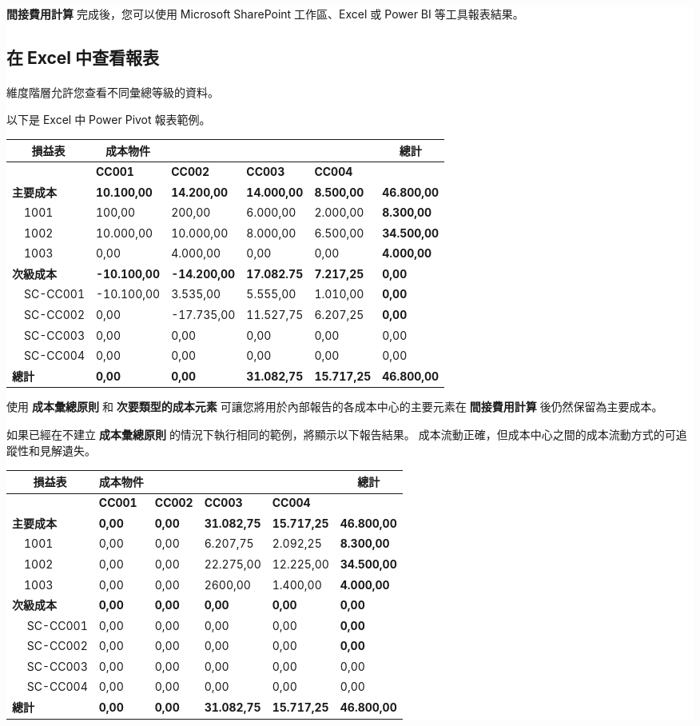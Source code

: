 **間接費用計算** 完成後，您可以使用 Microsoft SharePoint 工作區、Excel 或 Power BI 等工具報表結果。

## <a name="view-reporting-in-excel"></a>在 Excel 中查看報表 

維度階層允許您查看不同彙總等級的資料。

以下是 Excel 中 Power Pivot 報表範例。

| **損益表** | **成本物件** |      &nbsp;    |   &nbsp;      |     &nbsp;    |  **總計**    |
|-----------------------------|-----------------|----------------|---------------|---------------|---------------|
|                             | **CC001**       | **CC002**      | **CC003**     | **CC004**     |               |
| **主要成本**            | **10.100,00**   | **14.200,00**  | **14.000,00** | **8.500,00**  | **46.800,00** |
| &nbsp;&nbsp;&nbsp;&nbsp;1001                            | 100,00          | 200,00         | 6.000,00      | 2.000,00      | **8.300,00**  |
| &nbsp;&nbsp;&nbsp;&nbsp;1002                            | 10.000,00       | 10.000,00      | 8.000,00      | 6.500,00      | **34.500,00** |
|&nbsp;&nbsp;&nbsp;&nbsp;1003                             | 0,00            | 4.000,00       | 0,00          | 0,00          | **4.000,00**  |
|**次級成本**                            | **-10.100,00**  | **-14.200,00** | **17.082.75** | **7.217,25**  | **0,00**      |
|&nbsp;&nbsp;&nbsp;&nbsp;SC-CC001                            | \-10.100,00     | 3.535,00       | 5.555,00      | 1.010,00      | **0,00**      |
|&nbsp;&nbsp;&nbsp;&nbsp;SC-CC002                             | 0,00            | \-17.735,00    | 11.527,75     | 6.207,25      | **0,00**      |
|&nbsp;&nbsp;&nbsp;&nbsp;SC-CC003                            | 0,00            | 0,00           | 0,00          | 0,00          | 0,00          |
|&nbsp;&nbsp;&nbsp;&nbsp;SC-CC004                             | 0,00            | 0,00           | 0,00          | 0,00          | 0,00          |
| **總計**                   | **0,00**        | **0,00**       | **31.082,75** | **15.717,25** | **46.800,00** |

使用 **成本彙總原則** 和 **次要類型的成本元素** 可讓您將用於內部報告的各成本中心的主要元素在 **間接費用計算** 後仍然保留為主要成本。

如果已經在不建立 **成本彙總原則** 的情況下執行相同的範例，將顯示以下報告結果。 成本流動正確，但成本中心之間的成本流動方式的可追蹤性和見解遺失。

| **損益表** | **成本物件** |   &nbsp;  |    &nbsp;     |  &nbsp;       |          **總計**  |
|-----------------------------|-----------------|-----------|---------------|---------------|---------------|
|                             | **CC001**       | **CC002** | **CC003**     | **CC004**     |               |
| **主要成本**            | **0,00**        | **0,00**  | **31.082,75** | **15.717,25** | **46.800,00** |
|&nbsp;&nbsp;&nbsp;&nbsp;1001                              | 0,00            | 0,00      | 6.207,75      | 2.092,25      | **8.300,00**  |
| &nbsp;&nbsp;&nbsp;&nbsp;1002                             | 0,00            | 0,00      | 22.275,00     | 12.225,00     | **34.500,00** |
|&nbsp;&nbsp;&nbsp;&nbsp;1003                              | 0,00            | 0,00      | 2600,00       | 1.400,00      | **4.000,00**  |
|**次級成本**                            | **0,00**        | **0,00**  | **0,00**      | **0,00**      | **0,00**      |
|&nbsp;&nbsp;&nbsp;&nbsp; SC-CC001                             | 0,00            | 0,00      | 0,00          | 0,00          | **0,00**      |
|&nbsp;&nbsp;&nbsp;&nbsp; SC-CC002                             | 0,00            | 0,00      | 0,00          | 0,00          | **0,00**      |
|&nbsp;&nbsp;&nbsp;&nbsp; SC-CC003                             | 0,00            | 0,00      | 0,00          | 0,00          | 0,00          |
|&nbsp;&nbsp;&nbsp;&nbsp; SC-CC004                             | 0,00            | 0,00      | 0,00          | 0,00          | 0,00          |
| **總計**                   | **0,00**        | **0,00**  | **31.082,75** | **15.717,25** | **46.800,00** |
